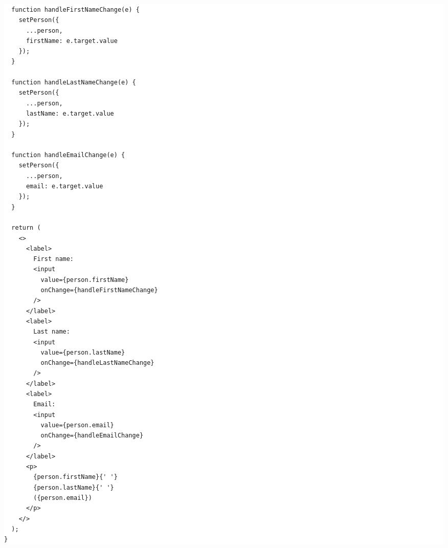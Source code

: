       function handleFirstNameChange(e) {
        setPerson({
          ...person,
          firstName: e.target.value
        });
      }
    
      function handleLastNameChange(e) {
        setPerson({
          ...person,
          lastName: e.target.value
        });
      }
    
      function handleEmailChange(e) {
        setPerson({
          ...person,
          email: e.target.value
        });
      }
    
      return (
        <>
          <label>
            First name:
            <input
              value={person.firstName}
              onChange={handleFirstNameChange}
            />
          </label>
          <label>
            Last name:
            <input
              value={person.lastName}
              onChange={handleLastNameChange}
            />
          </label>
          <label>
            Email:
            <input
              value={person.email}
              onChange={handleEmailChange}
            />
          </label>
          <p>
            {person.firstName}{' '}
            {person.lastName}{' '}
            ({person.email})
          </p>
        </>
      );
    }
    
